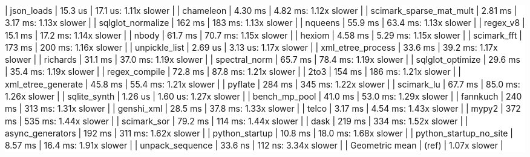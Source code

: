 | json_loads                 | 15.3 us                                                | 17.1 us: 1.11x slower                                                |
| chameleon                  | 4.30 ms                                                | 4.82 ms: 1.12x slower                                                |
| scimark_sparse_mat_mult    | 2.81 ms                                                | 3.17 ms: 1.13x slower                                                |
| sqlglot_normalize          | 162 ms                                                 | 183 ms: 1.13x slower                                                 |
| nqueens                    | 55.9 ms                                                | 63.4 ms: 1.13x slower                                                |
| regex_v8                   | 15.1 ms                                                | 17.2 ms: 1.14x slower                                                |
| nbody                      | 61.7 ms                                                | 70.7 ms: 1.15x slower                                                |
| hexiom                     | 4.58 ms                                                | 5.29 ms: 1.15x slower                                                |
| scimark_fft                | 173 ms                                                 | 200 ms: 1.16x slower                                                 |
| unpickle_list              | 2.69 us                                                | 3.13 us: 1.17x slower                                                |
| xml_etree_process          | 33.6 ms                                                | 39.2 ms: 1.17x slower                                                |
| richards                   | 31.1 ms                                                | 37.0 ms: 1.19x slower                                                |
| spectral_norm              | 65.7 ms                                                | 78.4 ms: 1.19x slower                                                |
| sqlglot_optimize           | 29.6 ms                                                | 35.4 ms: 1.19x slower                                                |
| regex_compile              | 72.8 ms                                                | 87.8 ms: 1.21x slower                                                |
| 2to3                       | 154 ms                                                 | 186 ms: 1.21x slower                                                 |
| xml_etree_generate         | 45.8 ms                                                | 55.4 ms: 1.21x slower                                                |
| pyflate                    | 284 ms                                                 | 345 ms: 1.22x slower                                                 |
| scimark_lu                 | 67.7 ms                                                | 85.0 ms: 1.26x slower                                                |
| sqlite_synth               | 1.26 us                                                | 1.60 us: 1.27x slower                                                |
| bench_mp_pool              | 41.0 ms                                                | 53.0 ms: 1.29x slower                                                |
| fannkuch                   | 240 ms                                                 | 313 ms: 1.31x slower                                                 |
| genshi_xml                 | 28.5 ms                                                | 37.8 ms: 1.33x slower                                                |
| telco                      | 3.17 ms                                                | 4.54 ms: 1.43x slower                                                |
| mypy2                      | 372 ms                                                 | 535 ms: 1.44x slower                                                 |
| scimark_sor                | 79.2 ms                                                | 114 ms: 1.44x slower                                                 |
| dask                       | 219 ms                                                 | 334 ms: 1.52x slower                                                 |
| async_generators           | 192 ms                                                 | 311 ms: 1.62x slower                                                 |
| python_startup             | 10.8 ms                                                | 18.0 ms: 1.68x slower                                                |
| python_startup_no_site     | 8.57 ms                                                | 16.4 ms: 1.91x slower                                                |
| unpack_sequence            | 33.6 ns                                                | 112 ns: 3.34x slower                                                 |
| Geometric mean             | (ref)                                                  | 1.07x slower                                                         |
